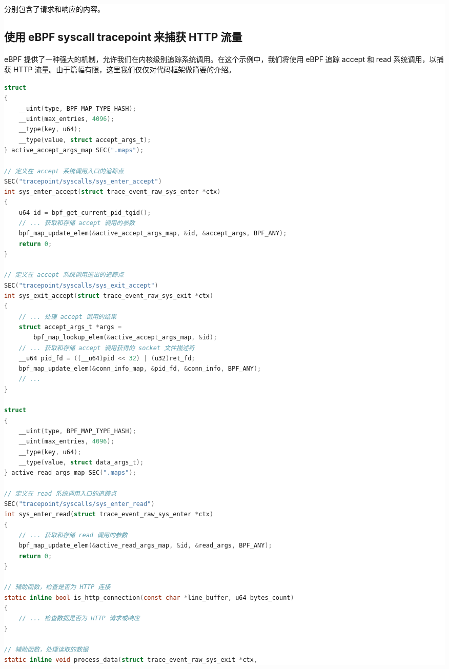 分别包含了请求和响应的内容。

## 使用 eBPF syscall tracepoint 来捕获 HTTP 流量

eBPF 提供了一种强大的机制，允许我们在内核级别追踪系统调用。在这个示例中，我们将使用 eBPF 追踪 accept 和 read 系统调用，以捕获 HTTP 流量。由于篇幅有限，这里我们仅仅对代码框架做简要的介绍。

```c
struct
{
    __uint(type, BPF_MAP_TYPE_HASH);
    __uint(max_entries, 4096);
    __type(key, u64);
    __type(value, struct accept_args_t);
} active_accept_args_map SEC(".maps");

// 定义在 accept 系统调用入口的追踪点
SEC("tracepoint/syscalls/sys_enter_accept")
int sys_enter_accept(struct trace_event_raw_sys_enter *ctx)
{
    u64 id = bpf_get_current_pid_tgid();
    // ... 获取和存储 accept 调用的参数
    bpf_map_update_elem(&active_accept_args_map, &id, &accept_args, BPF_ANY);
    return 0;
}

// 定义在 accept 系统调用退出的追踪点
SEC("tracepoint/syscalls/sys_exit_accept")
int sys_exit_accept(struct trace_event_raw_sys_exit *ctx)
{
    // ... 处理 accept 调用的结果
    struct accept_args_t *args =
        bpf_map_lookup_elem(&active_accept_args_map, &id);
    // ... 获取和存储 accept 调用获得的 socket 文件描述符
    __u64 pid_fd = ((__u64)pid << 32) | (u32)ret_fd;
    bpf_map_update_elem(&conn_info_map, &pid_fd, &conn_info, BPF_ANY);
    // ...
}

struct
{
    __uint(type, BPF_MAP_TYPE_HASH);
    __uint(max_entries, 4096);
    __type(key, u64);
    __type(value, struct data_args_t);
} active_read_args_map SEC(".maps");

// 定义在 read 系统调用入口的追踪点
SEC("tracepoint/syscalls/sys_enter_read")
int sys_enter_read(struct trace_event_raw_sys_enter *ctx)
{
    // ... 获取和存储 read 调用的参数
    bpf_map_update_elem(&active_read_args_map, &id, &read_args, BPF_ANY);
    return 0;
}

// 辅助函数，检查是否为 HTTP 连接
static inline bool is_http_connection(const char *line_buffer, u64 bytes_count)
{
    // ... 检查数据是否为 HTTP 请求或响应
}

// 辅助函数，处理读取的数据
static inline void process_data(struct trace_event_raw_sys_exit *ctx,
```